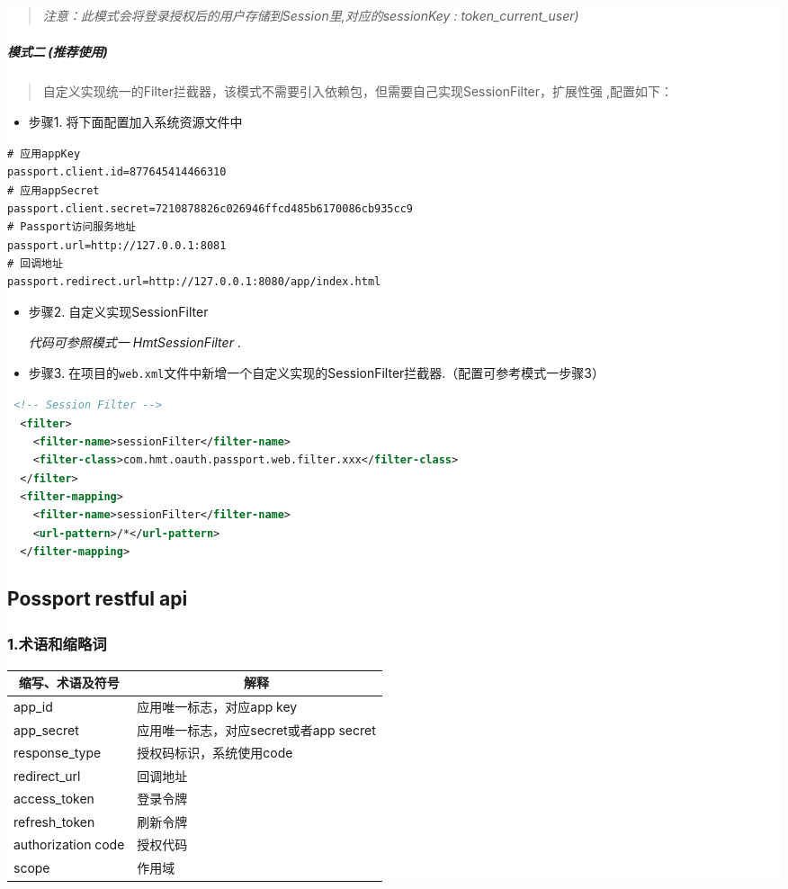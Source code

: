 > *注意：此模式会将登录授权后的用户存储到Session里,对应的sessionKey : token_current_user)*


##### 模式二 (推荐使用)
> 自定义实现统一的Filter拦截器，该模式不需要引入依赖包，但需要自己实现SessionFilter，扩展性强 ,配置如下：

* 步骤1. 将下面配置加入系统资源文件中

```
# 应用appKey
passport.client.id=877645414466310
# 应用appSecret
passport.client.secret=7210878826c026946ffcd485b6170086cb935cc9
# Passport访问服务地址
passport.url=http://127.0.0.1:8081
# 回调地址
passport.redirect.url=http://127.0.0.1:8080/app/index.html
```


* 步骤2. 自定义实现SessionFilter

    *代码可参照模式一 HmtSessionFilter* . 


* 步骤3. 在项目的`web.xml`文件中新增一个自定义实现的SessionFilter拦截器.（配置可参考模式一步骤3）

```xml
 <!-- Session Filter -->
  <filter>
    <filter-name>sessionFilter</filter-name>
    <filter-class>com.hmt.oauth.passport.web.filter.xxx</filter-class>
  </filter>
  <filter-mapping>
    <filter-name>sessionFilter</filter-name>
    <url-pattern>/*</url-pattern>
  </filter-mapping>
```


## Possport restful api

### 1.术语和缩略词

| 缩写、术语及符号 | 解释          |
| ------------- | ----------- |
| app_id      | 应用唯一标志，对应app key |
| app_secret  | 应用唯一标志，对应secret或者app secret |
| response_type  | 授权码标识，系统使用code |
| redirect_url  | 回调地址 |
| access_token  | 登录令牌 |
| refresh_token  | 刷新令牌 |
| authorization code  | 授权代码 |
| scope  | 作用域 |
